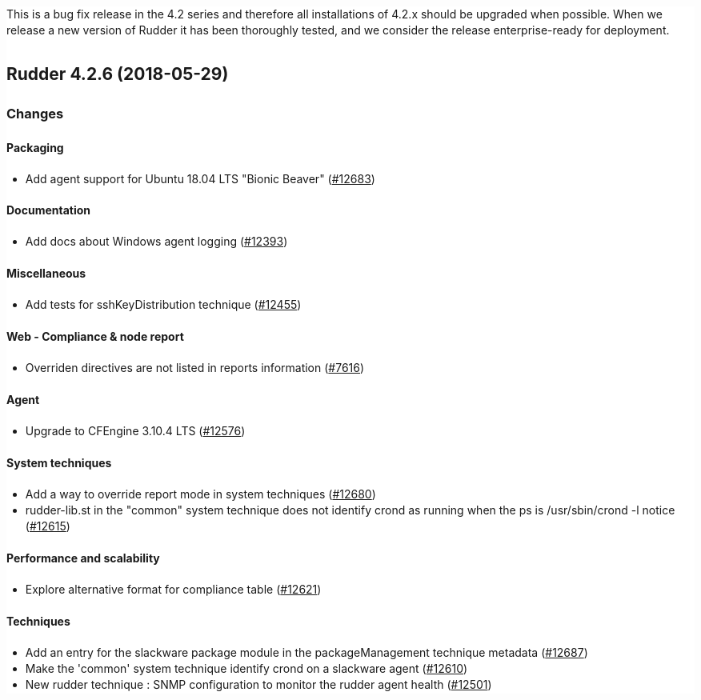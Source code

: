 This is a bug fix release in the 4.2 series and therefore all installations of 4.2.x should be upgraded when possible. When we release a new version of Rudder it has been thoroughly tested, and we consider the release enterprise-ready for deployment.

## <a name="4.2.6" > </a> Rudder 4.2.6 (2018-05-29)

### Changes

#### Packaging
 
  - Add agent support for Ubuntu 18.04 LTS "Bionic Beaver"
    ([\#12683](https://www.rudder-project.org/redmine/issues/12683))

#### Documentation

  - Add docs about Windows agent logging
    ([\#12393](https://www.rudder-project.org/redmine/issues/12393))

#### Miscellaneous

  - Add tests for sshKeyDistribution technique
    ([\#12455](https://www.rudder-project.org/redmine/issues/12455))

#### Web - Compliance & node report

  - Overriden directives are not listed in reports information
    ([\#7616](https://www.rudder-project.org/redmine/issues/7616))

#### Agent

  - Upgrade to CFEngine 3.10.4 LTS
    ([\#12576](https://www.rudder-project.org/redmine/issues/12576))

#### System techniques

  - Add a way to override report mode in system techniques
    ([\#12680](https://www.rudder-project.org/redmine/issues/12680))
  - rudder-lib.st in the "common" system technique does not identify crond as running when the ps is /usr/sbin/crond -l notice
    ([\#12615](https://www.rudder-project.org/redmine/issues/12615))

#### Performance and scalability

  - Explore alternative format for compliance table
    ([\#12621](https://www.rudder-project.org/redmine/issues/12621))

#### Techniques

  - Add an entry for the slackware package module in the packageManagement technique metadata
    ([\#12687](https://www.rudder-project.org/redmine/issues/12687))
  - Make the 'common' system technique identify crond on a slackware agent
    ([\#12610](https://www.rudder-project.org/redmine/issues/12610))
  - New rudder technique : SNMP configuration to monitor the rudder agent health
    ([\#12501](https://www.rudder-project.org/redmine/issues/12501))

